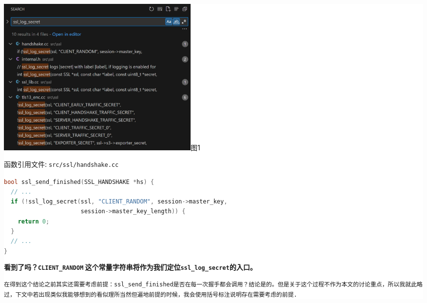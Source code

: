 <img src="./docs/001-ssl_log_secret函数引用.png" alt="ssl_log_secret函数引用" height="300" /><a name="图1">图1</a>

函数引用文件: `src/ssl/handshake.cc`

```cpp
bool ssl_send_finished(SSL_HANDSHAKE *hs) {
  // ...
  if (!ssl_log_secret(ssl, "CLIENT_RANDOM", session->master_key,
                      session->master_key_length)) {
    return 0;
  }
  // ...
}
```

**看到了吗？`CLIENT_RANDOM` 这个常量字符串将作为我们定位`ssl_log_secret`的入口。**


    在得到这个结论之前其实还需要考虑前提：ssl_send_finished是否在每一次握手都会调用？结论是的。但是关于这个过程不作为本文的讨论重点，所以我就此略过，下文中若出现类似我能够想到的看似理所当然但遍地前提的时候，我会使用括号标注说明存在需要考虑的前提.
